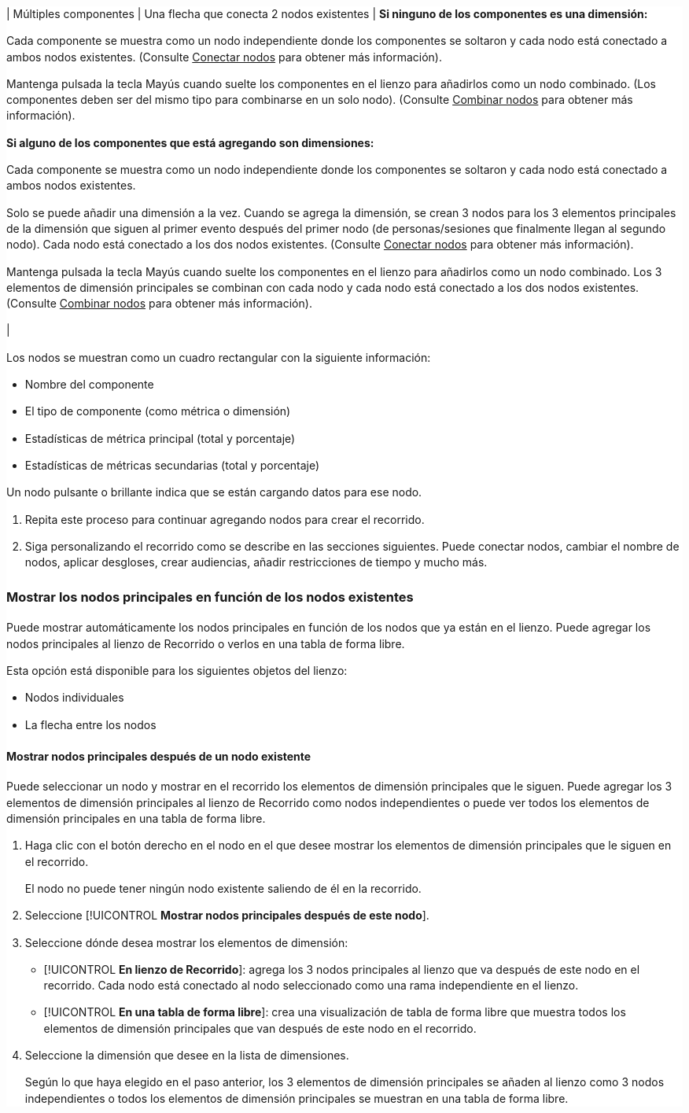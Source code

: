    | Múltiples componentes | Una flecha que conecta 2 nodos existentes | **Si ninguno de los componentes es una dimensión:**<p>Cada componente se muestra como un nodo independiente donde los componentes se soltaron y cada nodo está conectado a ambos nodos existentes. (Consulte [Conectar nodos](#connect-nodes) para obtener más información).</p><p>Mantenga pulsada la tecla Mayús cuando suelte los componentes en el lienzo para añadirlos como un nodo combinado. (Los componentes deben ser del mismo tipo para combinarse en un solo nodo). (Consulte [Combinar nodos](#combine-nodes) para obtener más información).</p><p>**Si alguno de los componentes que está agregando son dimensiones:**</p><p>Cada componente se muestra como un nodo independiente donde los componentes se soltaron y cada nodo está conectado a ambos nodos existentes.</p><p>Solo se puede añadir una dimensión a la vez. Cuando se agrega la dimensión, se crean 3 nodos para los 3 elementos principales de la dimensión que siguen al primer evento después del primer nodo (de personas/sesiones que finalmente llegan al segundo nodo). Cada nodo está conectado a los dos nodos existentes. (Consulte [Conectar nodos](#connect-nodes) para obtener más información).</p><p>Mantenga pulsada la tecla Mayús cuando suelte los componentes en el lienzo para añadirlos como un nodo combinado. Los 3 elementos de dimensión principales se combinan con cada nodo y cada nodo está conectado a los dos nodos existentes. (Consulte [Combinar nodos](#combine-nodes) para obtener más información).</p> |

   Los nodos se muestran como un cuadro rectangular con la siguiente información:

   * Nombre del componente

   * El tipo de componente (como métrica o dimensión)

   * Estadísticas de métrica principal (total y porcentaje)

   * Estadísticas de métricas secundarias (total y porcentaje)

   Un nodo pulsante o brillante indica que se están cargando datos para ese nodo.

1. Repita este proceso para continuar agregando nodos para crear el recorrido.

1. Siga personalizando el recorrido como se describe en las secciones siguientes. Puede conectar nodos, cambiar el nombre de nodos, aplicar desgloses, crear audiencias, añadir restricciones de tiempo y mucho más.

### Mostrar los nodos principales en función de los nodos existentes

Puede mostrar automáticamente los nodos principales en función de los nodos que ya están en el lienzo. Puede agregar los nodos principales al lienzo de Recorrido o verlos en una tabla de forma libre.

Esta opción está disponible para los siguientes objetos del lienzo:

* Nodos individuales

* La flecha entre los nodos

#### Mostrar nodos principales después de un nodo existente

Puede seleccionar un nodo y mostrar en el recorrido los elementos de dimensión principales que le siguen. Puede agregar los 3 elementos de dimensión principales al lienzo de Recorrido como nodos independientes o puede ver todos los elementos de dimensión principales en una tabla de forma libre.

1. Haga clic con el botón derecho en el nodo en el que desee mostrar los elementos de dimensión principales que le siguen en el recorrido.

   El nodo no puede tener ningún nodo existente saliendo de él en la recorrido.

1. Seleccione [!UICONTROL **Mostrar nodos principales después de este nodo**].

1. Seleccione dónde desea mostrar los elementos de dimensión:

   * [!UICONTROL **En lienzo de Recorrido**]: agrega los 3 nodos principales al lienzo que va después de este nodo en el recorrido. Cada nodo está conectado al nodo seleccionado como una rama independiente en el lienzo.

   * [!UICONTROL **En una tabla de forma libre**]: crea una visualización de tabla de forma libre que muestra todos los elementos de dimensión principales que van después de este nodo en el recorrido.

1. Seleccione la dimensión que desee en la lista de dimensiones.

   Según lo que haya elegido en el paso anterior, los 3 elementos de dimensión principales se añaden al lienzo como 3 nodos independientes o todos los elementos de dimensión principales se muestran en una tabla de forma libre.
